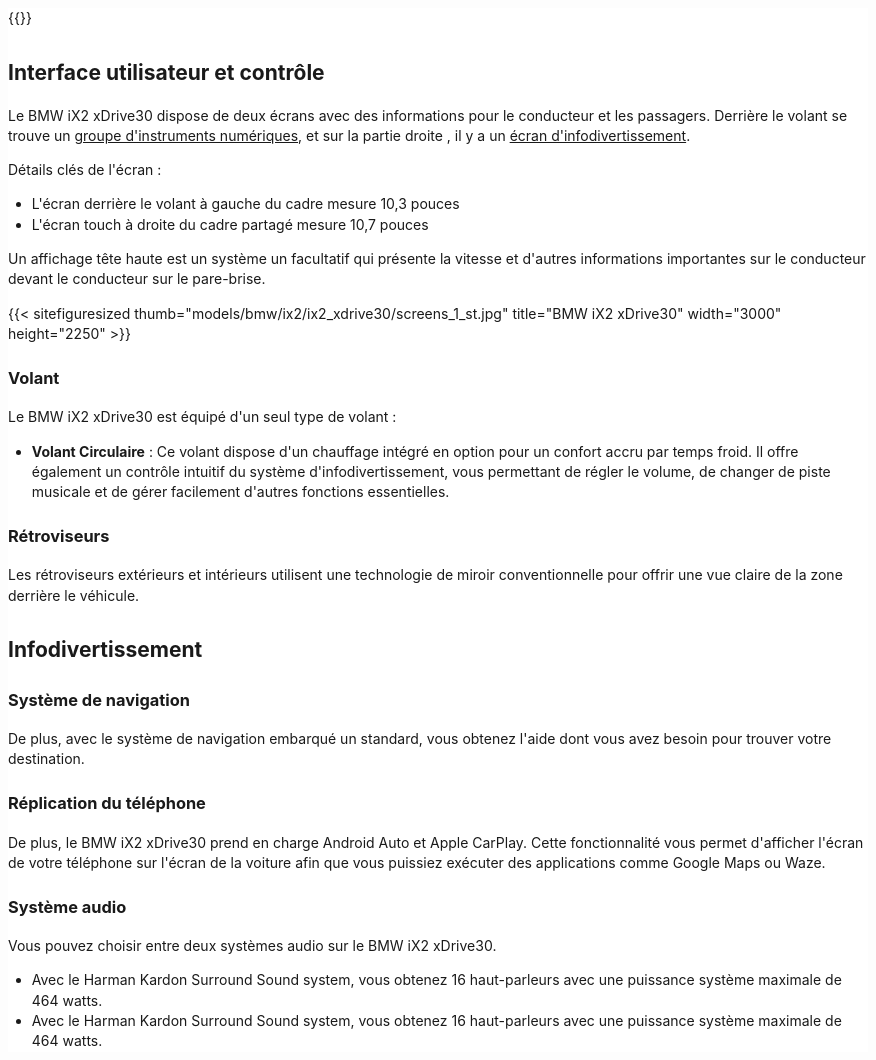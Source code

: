 {{<evkxdisplayaddarticle />}}

## Interface utilisateur et contrôle

Le BMW iX2 xDrive30 dispose de deux écrans avec des informations pour le conducteur et les passagers. Derrière le volant se trouve un [groupe d'instruments numériques](../../../../technology/userinterface/screens/#digital-instruments), et sur la partie droite , il y a un [écran d'infodivertissement](../../../../technology/userinterface/screens/#infotainment-screen).

Détails clés de l'écran :

- L'écran  derrière le volant à gauche du cadre mesure 10,3 pouces
- L'écran touch à droite du cadre partagé mesure 10,7 pouces

Un affichage tête haute est un système un facultatif qui présente la vitesse et d'autres informations importantes sur le conducteur devant le conducteur sur le pare-brise.

{{< sitefiguresized thumb="models/bmw/ix2/ix2_xdrive30/screens_1_st.jpg" title="BMW iX2 xDrive30" width="3000" height="2250"  >}}

### Volant

Le BMW iX2 xDrive30 est équipé d'un seul type de volant :

- **Volant Circulaire** : Ce volant dispose d'un chauffage intégré en option pour un confort accru par temps froid. Il offre également un contrôle intuitif du système d'infodivertissement, vous permettant de régler le volume, de changer de piste musicale et de gérer facilement d'autres fonctions essentielles.

### Rétroviseurs

Les rétroviseurs extérieurs et intérieurs utilisent une technologie de miroir conventionnelle pour offrir une vue claire de la zone derrière le véhicule.

## Infodivertissement

### Système de navigation

De plus, avec le système de navigation embarqué un standard, vous obtenez l'aide dont vous avez besoin pour trouver votre destination.

### Réplication du téléphone

De plus, le BMW iX2 xDrive30 prend en charge Android Auto et Apple CarPlay. Cette fonctionnalité vous permet d'afficher l'écran de votre téléphone sur l'écran de la voiture afin que vous puissiez exécuter des applications comme Google Maps ou Waze.

### Système audio

Vous pouvez choisir entre deux systèmes audio sur le BMW iX2 xDrive30.

- Avec le Harman Kardon Surround Sound system, vous obtenez 16 haut-parleurs avec une puissance système maximale de 464 watts.
- Avec le Harman Kardon Surround Sound system, vous obtenez 16 haut-parleurs avec une puissance système maximale de 464 watts.
